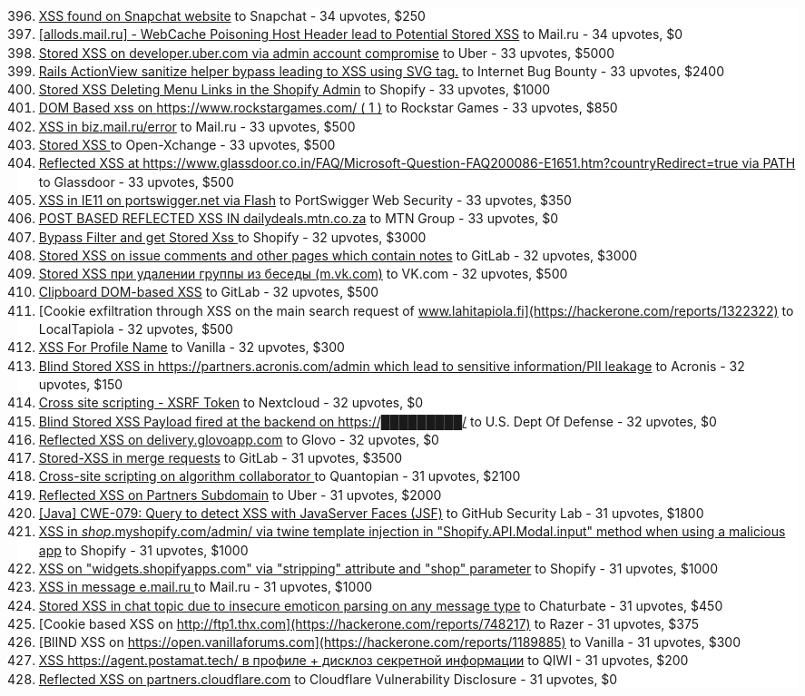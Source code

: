 396. [XSS found on Snapchat website](https://hackerone.com/reports/125849) to Snapchat - 34 upvotes, $250
397. [[allods.mail.ru] - WebCache Poisoning Host Header lead to Potential Stored XSS](https://hackerone.com/reports/1262408) to Mail.ru - 34 upvotes, $0
398. [Stored XSS on developer.uber.com via admin account compromise](https://hackerone.com/reports/152067) to Uber - 33 upvotes, $5000
399. [Rails ActionView sanitize helper bypass leading to XSS using SVG tag.](https://hackerone.com/reports/1805873) to Internet Bug Bounty - 33 upvotes, $2400
400. [Stored XSS Deleting Menu Links in the Shopify Admin](https://hackerone.com/reports/263876) to Shopify - 33 upvotes, $1000
401. [DOM Based xss on https://www.rockstargames.com/ ( 1 )](https://hackerone.com/reports/475442) to Rockstar Games - 33 upvotes, $850
402. [XSS in biz.mail.ru/error](https://hackerone.com/reports/268245) to Mail.ru - 33 upvotes, $500
403. [Stored XSS ](https://hackerone.com/reports/299806) to Open-Xchange - 33 upvotes, $500
404. [Reflected XSS at https://www.glassdoor.co.in/FAQ/Microsoft-Question-FAQ200086-E1651.htm?countryRedirect=true via PATH](https://hackerone.com/reports/1016253) to Glassdoor - 33 upvotes, $500
405. [XSS in IE11 on portswigger.net via Flash](https://hackerone.com/reports/182160) to PortSwigger Web Security - 33 upvotes, $350
406. [POST BASED REFLECTED XSS IN dailydeals.mtn.co.za](https://hackerone.com/reports/1451394) to MTN Group - 33 upvotes, $0
407. [Bypass Filter and get Stored Xss ](https://hackerone.com/reports/299424) to Shopify - 32 upvotes, $3000
408. [Stored XSS on issue comments and other pages which contain notes](https://hackerone.com/reports/1398305) to GitLab - 32 upvotes, $3000
409. [Stored XSS при удалении группы из беседы (m.vk.com)](https://hackerone.com/reports/1101500) to VK.com - 32 upvotes, $500
410. [Clipboard DOM-based XSS](https://hackerone.com/reports/1196958) to GitLab - 32 upvotes, $500
411. [Cookie exfiltration through XSS on the main search request of www.lahitapiola.fi](https://hackerone.com/reports/1322322) to LocalTapiola - 32 upvotes, $500
412. [XSS For Profile Name](https://hackerone.com/reports/674426) to Vanilla - 32 upvotes, $300
413. [Blind Stored XSS in https://partners.acronis.com/admin which lead to sensitive information/PII leakage](https://hackerone.com/reports/1028820) to Acronis - 32 upvotes, $150
414. [Cross site scripting - XSRF Token](https://hackerone.com/reports/858255) to Nextcloud - 32 upvotes, $0
415. [Blind Stored XSS Payload fired at the backend on https://█████████/](https://hackerone.com/reports/1051369) to U.S. Dept Of Defense - 32 upvotes, $0
416. [Reflected XSS on delivery.glovoapp.com](https://hackerone.com/reports/1264805) to Glovo - 32 upvotes, $0
417. [Stored-XSS in merge requests](https://hackerone.com/reports/977697) to GitLab - 31 upvotes, $3500
418. [Cross-site scripting on algorithm collaborator ](https://hackerone.com/reports/615672) to Quantopian - 31 upvotes, $2100
419. [Reflected XSS on Partners Subdomain](https://hackerone.com/reports/390181) to Uber - 31 upvotes, $2000
420. [[Java] CWE-079: Query to detect XSS with JavaServer Faces (JSF)](https://hackerone.com/reports/1339898) to GitHub Security Lab - 31 upvotes, $1800
421. [XSS in $shop$.myshopify.com/admin/ via twine template injection in "Shopify.API.Modal.input" method when using a malicious app](https://hackerone.com/reports/217790) to Shopify - 31 upvotes, $1000
422. [XSS on "widgets.shopifyapps.com" via "stripping" attribute and "shop" parameter](https://hackerone.com/reports/246794) to Shopify - 31 upvotes, $1000
423. [XSS in message e.mail.ru ](https://hackerone.com/reports/1011035) to Mail.ru - 31 upvotes, $1000
424. [Stored XSS in chat topic due to insecure emoticon parsing on any message type](https://hackerone.com/reports/429298) to Chaturbate - 31 upvotes, $450
425. [Cookie based XSS on http://ftp1.thx.com](https://hackerone.com/reports/748217) to Razer - 31 upvotes, $375
426. [BlIND XSS on https://open.vanillaforums.com](https://hackerone.com/reports/1189885) to Vanilla - 31 upvotes, $300
427. [XSS https://agent.postamat.tech/ в профиле + дисклоз секретной информации](https://hackerone.com/reports/365093) to QIWI - 31 upvotes, $200
428. [Reflected XSS on partners.cloudflare.com](https://hackerone.com/reports/131397) to Cloudflare Vulnerability Disclosure - 31 upvotes, $0